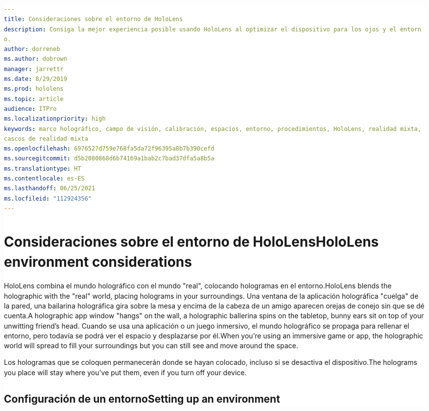 ```yaml
---
title: Consideraciones sobre el entorno de HoloLens
description: Consiga la mejor experiencia posible usando HoloLens al optimizar el dispositivo para los ojos y el entorno.
author: dorreneb
ms.author: dobrown
manager: jarrettr
ms.date: 8/29/2019
ms.prod: hololens
ms.topic: article
audience: ITPro
ms.localizationpriority: high
keywords: marco holográfico, campo de visión, calibración, espacios, entorno, procedimientos, HoloLens, realidad mixta, cascos de realidad mixta
ms.openlocfilehash: 6976527d759e768fa5da72f96395a8b7b390cefd
ms.sourcegitcommit: d5b2080868d6b74169a1bab2c7bad37dfa5a8b5a
ms.translationtype: HT
ms.contentlocale: es-ES
ms.lasthandoff: 06/25/2021
ms.locfileid: "112924356"
---
```

# <a name="hololens-environment-considerations"></a><span data-ttu-id="cbc4c-104">Consideraciones sobre el entorno de HoloLens</span><span class="sxs-lookup"><span data-stu-id="cbc4c-104">HoloLens environment considerations</span></span>

<span data-ttu-id="cbc4c-105">HoloLens combina el mundo holográfico con el mundo "real", colocando hologramas en el entorno.</span><span class="sxs-lookup"><span data-stu-id="cbc4c-105">HoloLens blends the holographic with the "real" world, placing holograms in your surroundings.</span></span> <span data-ttu-id="cbc4c-106">Una ventana de la aplicación holográfica "cuelga" de la pared, una bailarina holográfica gira sobre la mesa y encima de la cabeza de un amigo aparecen orejas de conejo sin que se dé cuenta.</span><span class="sxs-lookup"><span data-stu-id="cbc4c-106">A holographic app window "hangs" on the wall, a holographic ballerina spins on the tabletop, bunny ears sit on top of your unwitting friend’s head.</span></span> <span data-ttu-id="cbc4c-107">Cuando se usa una aplicación o un juego inmersivo, el mundo holográfico se propaga para rellenar el entorno, pero todavía se podrá ver el espacio y desplazarse por él.</span><span class="sxs-lookup"><span data-stu-id="cbc4c-107">When you’re using an immersive game or app, the holographic world will spread to fill your surroundings but you can still see and move around the space.</span></span>

<span data-ttu-id="cbc4c-108">Los hologramas que se coloquen permanecerán donde se hayan colocado, incluso si se desactiva el dispositivo.</span><span class="sxs-lookup"><span data-stu-id="cbc4c-108">The holograms you place will stay where you’ve put them, even if you turn off your device.</span></span>

## <a name="setting-up-an-environment"></a><span data-ttu-id="cbc4c-109">Configuración de un entorno</span><span class="sxs-lookup"><span data-stu-id="cbc4c-109">Setting up an environment</span></span>
